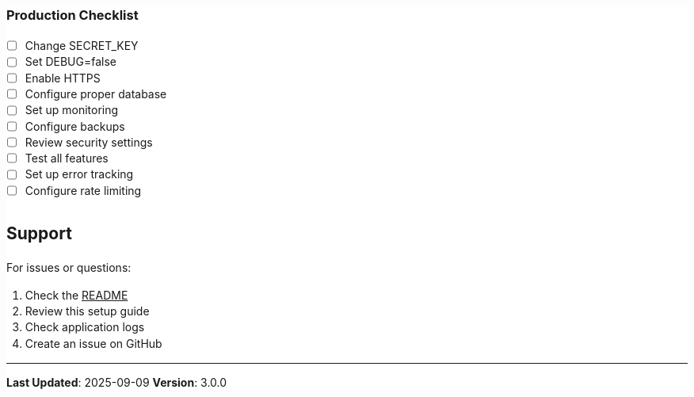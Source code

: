 ### Production Checklist
- [ ] Change SECRET_KEY
- [ ] Set DEBUG=false
- [ ] Enable HTTPS
- [ ] Configure proper database
- [ ] Set up monitoring
- [ ] Configure backups
- [ ] Review security settings
- [ ] Test all features
- [ ] Set up error tracking
- [ ] Configure rate limiting

## Support

For issues or questions:
1. Check the [README](README.md)
2. Review this setup guide
3. Check application logs
4. Create an issue on GitHub

---

**Last Updated**: 2025-09-09
**Version**: 3.0.0
